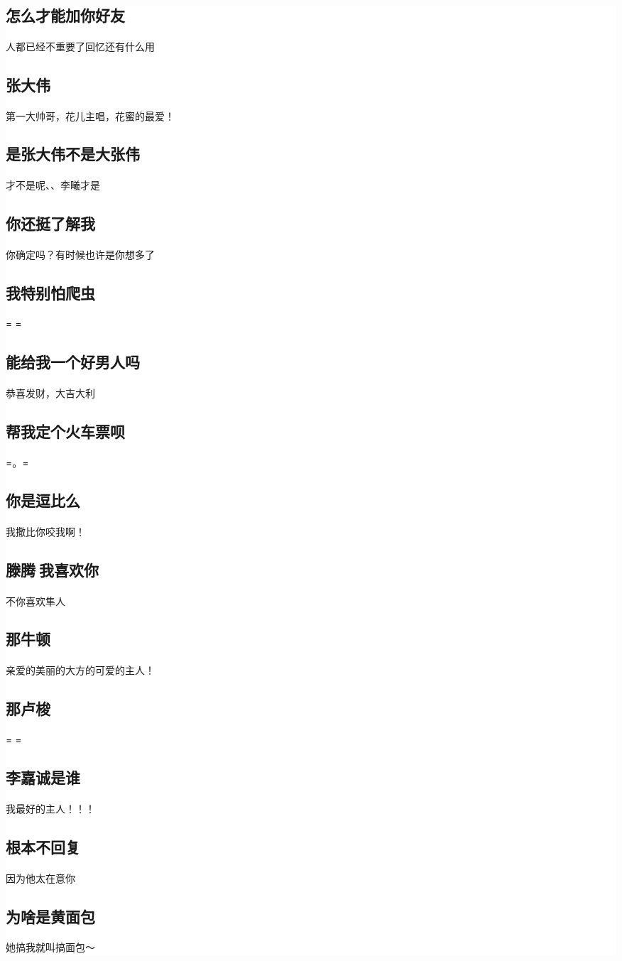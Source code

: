 ## 怎么才能加你好友
人都已经不重要了回忆还有什么用

## 张大伟
第一大帅哥，花儿主唱，花蜜的最爱！

## 是张大伟不是大张伟
才不是呢、、李曦才是

## 你还挺了解我
你确定吗？有时候也许是你想多了

## 我特别怕爬虫
= =

## 能给我一个好男人吗
恭喜发财，大吉大利

## 帮我定个火车票呗
=。=

## 你是逗比么
我撒比你咬我啊！

## 滕腾 我喜欢你
不你喜欢隼人

## 那牛顿
亲爱的美丽的大方的可爱的主人！

## 那卢梭
= =

## 李嘉诚是谁
我最好的主人！！！

## 根本不回复
因为他太在意你

## 为啥是黄面包
她搞我就叫搞面包〜
